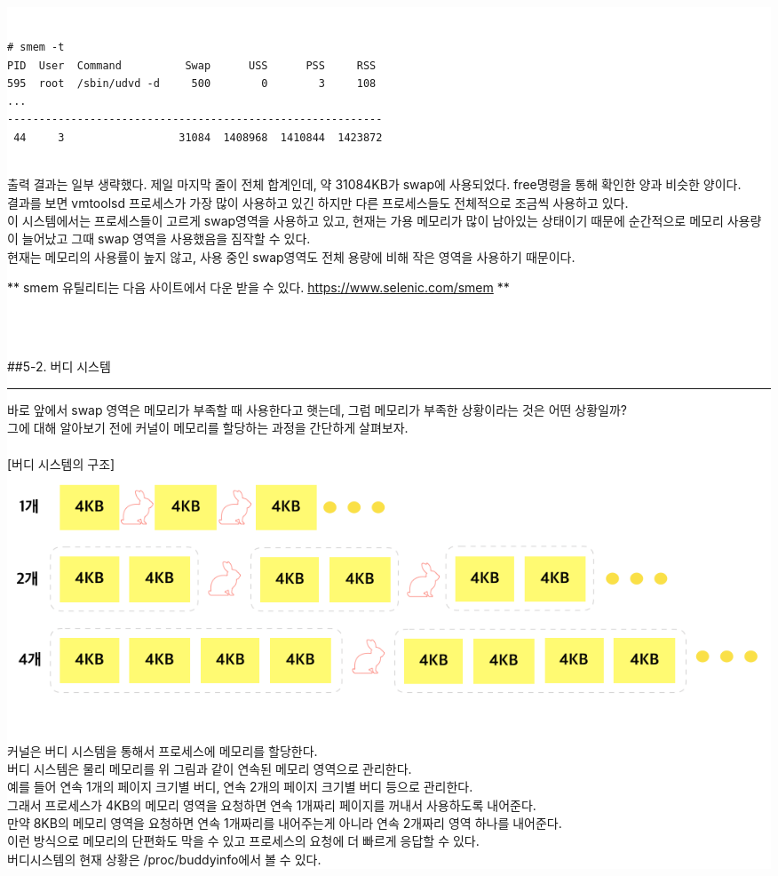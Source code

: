 <br/>

```
# smem -t
PID  User  Command          Swap      USS      PSS     RSS
595  root  /sbin/udvd -d     500        0        3     108
...
-----------------------------------------------------------
 44     3                  31084  1408968  1410844  1423872

```
<br/>
출력 결과는 일부 생략했다. 제일 마지막 줄이 전체 합계인데, 약 31084KB가 swap에 사용되었다. free명령을 통해 확인한 양과 비슷한 양이다. <br/>
결과를 보면 vmtoolsd 프로세스가 가장 많이 사용하고 있긴 하지만 다른 프로세스들도 전체적으로 조금씩 사용하고 있다. <br/>
이 시스템에서는 프로세스들이 고르게 swap영역을 사용하고 있고, 현재는 가용 메모리가 많이 남아있는 상태이기 때문에 순간적으로 메모리 사용량이 늘어났고 그때 swap 영역을 사용했음을 짐작할 수 있다. <br/>
현재는 메모리의 사용률이 높지 않고, 사용 중인 swap영역도 전체 용량에 비해 작은 영역을 사용하기 때문이다. <br/>

** smem 유틸리티는 다음 사이트에서 다운 받을 수 있다. https://www.selenic.com/smem **

<br/><br/> 

 ##5-2. 버디 시스템

***

바로 앞에서 swap 영역은 메모리가 부족할 때 사용한다고 햇는데, 그럼 메모리가 부족한 상황이라는 것은 어떤 상황일까? <br/>
그에 대해 알아보기 전에 커널이 메모리를 할당하는 과정을 간단하게 살펴보자. <br/>
<br/>
[버디 시스템의 구조]
![버디 시스템의 구조](img/structure_of_buddy_system.png)

<br/>
커널은 버디 시스템을 통해서 프로세스에 메모리를 할당한다. <br/>
버디 시스템은 물리 메모리를 위 그림과 같이 연속된 메모리 영역으로 관리한다. <br/> 예를 들어 연속 1개의 페이지 크기별 버디, 연속 2개의 페이지 크기별 버디 등으로 관리한다. <br/>
그래서 프로세스가 4KB의 메모리 영역을 요청하면 연속 1개짜리 페이지를 꺼내서 사용하도록 내어준다. <br/>
만약 8KB의 메모리 영역을 요청하면 연속 1개짜리를 내어주는게 아니라 연속 2개짜리 영역 하나를 내어준다. <br/>
이런 방식으로 메모리의 단편화도 막을 수 있고 프로세스의 요청에 더 빠르게 응답할 수 있다. <br/>
버디시스템의 현재 상황은 /proc/buddyinfo에서 볼 수 있다. <br/>
